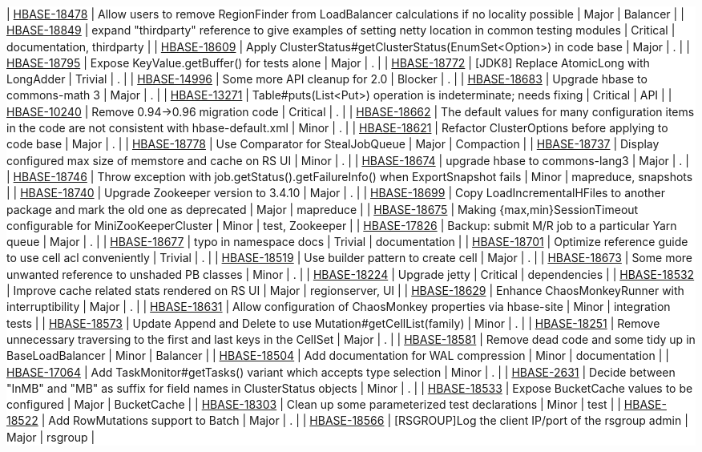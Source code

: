 | [HBASE-18478](https://issues.apache.org/jira/browse/HBASE-18478) | Allow users to remove RegionFinder from LoadBalancer calculations if no locality possible |  Major | Balancer |
| [HBASE-18849](https://issues.apache.org/jira/browse/HBASE-18849) | expand "thirdparty" reference to give examples of setting netty location in common testing modules |  Critical | documentation, thirdparty |
| [HBASE-18609](https://issues.apache.org/jira/browse/HBASE-18609) | Apply ClusterStatus#getClusterStatus(EnumSet\<Option\>) in code base |  Major | . |
| [HBASE-18795](https://issues.apache.org/jira/browse/HBASE-18795) | Expose KeyValue.getBuffer() for tests alone |  Major | . |
| [HBASE-18772](https://issues.apache.org/jira/browse/HBASE-18772) | [JDK8]  Replace AtomicLong with LongAdder |  Trivial | . |
| [HBASE-14996](https://issues.apache.org/jira/browse/HBASE-14996) | Some more API cleanup for 2.0 |  Blocker | . |
| [HBASE-18683](https://issues.apache.org/jira/browse/HBASE-18683) | Upgrade hbase to commons-math 3 |  Major | . |
| [HBASE-13271](https://issues.apache.org/jira/browse/HBASE-13271) | Table#puts(List\<Put\>) operation is indeterminate; needs fixing |  Critical | API |
| [HBASE-10240](https://issues.apache.org/jira/browse/HBASE-10240) | Remove 0.94-\>0.96 migration code |  Critical | . |
| [HBASE-18662](https://issues.apache.org/jira/browse/HBASE-18662) | The default values for many configuration items in the code are not consistent with hbase-default.xml |  Minor | . |
| [HBASE-18621](https://issues.apache.org/jira/browse/HBASE-18621) | Refactor ClusterOptions before applying to code base |  Major | . |
| [HBASE-18778](https://issues.apache.org/jira/browse/HBASE-18778) | Use Comparator for StealJobQueue |  Major | Compaction |
| [HBASE-18737](https://issues.apache.org/jira/browse/HBASE-18737) | Display configured max size of memstore and cache on RS UI |  Minor | . |
| [HBASE-18674](https://issues.apache.org/jira/browse/HBASE-18674) | upgrade hbase to commons-lang3 |  Major | . |
| [HBASE-18746](https://issues.apache.org/jira/browse/HBASE-18746) | Throw exception with job.getStatus().getFailureInfo() when ExportSnapshot fails |  Minor | mapreduce, snapshots |
| [HBASE-18740](https://issues.apache.org/jira/browse/HBASE-18740) | Upgrade Zookeeper version to 3.4.10 |  Major | . |
| [HBASE-18699](https://issues.apache.org/jira/browse/HBASE-18699) | Copy LoadIncrementalHFiles to another package and mark the old one as deprecated |  Major | mapreduce |
| [HBASE-18675](https://issues.apache.org/jira/browse/HBASE-18675) | Making {max,min}SessionTimeout configurable for MiniZooKeeperCluster |  Minor | test, Zookeeper |
| [HBASE-17826](https://issues.apache.org/jira/browse/HBASE-17826) | Backup: submit M/R job to a particular Yarn queue |  Major | . |
| [HBASE-18677](https://issues.apache.org/jira/browse/HBASE-18677) | typo in namespace docs |  Trivial | documentation |
| [HBASE-18701](https://issues.apache.org/jira/browse/HBASE-18701) | Optimize reference guide to use cell acl conveniently |  Trivial | . |
| [HBASE-18519](https://issues.apache.org/jira/browse/HBASE-18519) | Use builder pattern to create cell |  Major | . |
| [HBASE-18673](https://issues.apache.org/jira/browse/HBASE-18673) | Some more unwanted reference to unshaded PB classes |  Minor | . |
| [HBASE-18224](https://issues.apache.org/jira/browse/HBASE-18224) | Upgrade jetty |  Critical | dependencies |
| [HBASE-18532](https://issues.apache.org/jira/browse/HBASE-18532) | Improve cache related stats rendered on RS UI |  Major | regionserver, UI |
| [HBASE-18629](https://issues.apache.org/jira/browse/HBASE-18629) | Enhance ChaosMonkeyRunner with interruptibility |  Major | . |
| [HBASE-18631](https://issues.apache.org/jira/browse/HBASE-18631) | Allow configuration of ChaosMonkey properties via hbase-site |  Minor | integration tests |
| [HBASE-18573](https://issues.apache.org/jira/browse/HBASE-18573) | Update Append and Delete to use Mutation#getCellList(family) |  Minor | . |
| [HBASE-18251](https://issues.apache.org/jira/browse/HBASE-18251) | Remove unnecessary traversing to the first and last keys in the CellSet |  Major | . |
| [HBASE-18581](https://issues.apache.org/jira/browse/HBASE-18581) | Remove dead code and some tidy up in BaseLoadBalancer |  Minor | Balancer |
| [HBASE-18504](https://issues.apache.org/jira/browse/HBASE-18504) | Add documentation for WAL compression |  Minor | documentation |
| [HBASE-17064](https://issues.apache.org/jira/browse/HBASE-17064) | Add TaskMonitor#getTasks() variant which accepts type selection |  Minor | . |
| [HBASE-2631](https://issues.apache.org/jira/browse/HBASE-2631) | Decide between "InMB" and "MB" as suffix for field names in ClusterStatus objects |  Minor | . |
| [HBASE-18533](https://issues.apache.org/jira/browse/HBASE-18533) | Expose BucketCache values to be configured |  Major | BucketCache |
| [HBASE-18303](https://issues.apache.org/jira/browse/HBASE-18303) | Clean up some parameterized test declarations |  Minor | test |
| [HBASE-18522](https://issues.apache.org/jira/browse/HBASE-18522) | Add RowMutations support to Batch |  Major | . |
| [HBASE-18566](https://issues.apache.org/jira/browse/HBASE-18566) | [RSGROUP]Log the client IP/port of the rsgroup admin |  Major | rsgroup |